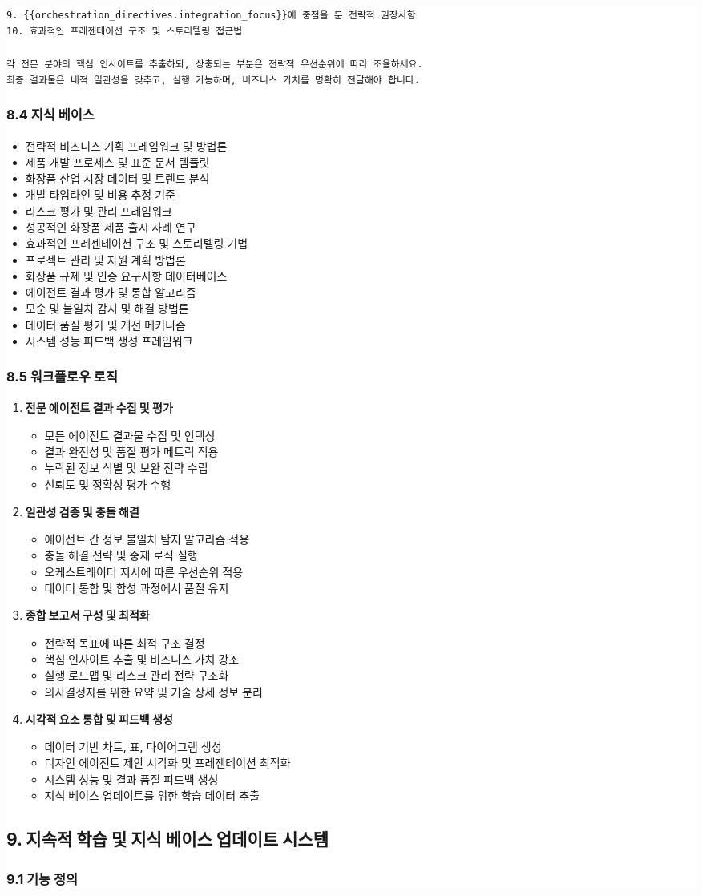 ```
9. {{orchestration_directives.integration_focus}}에 중점을 둔 전략적 권장사항
10. 효과적인 프레젠테이션 구조 및 스토리텔링 접근법

각 전문 분야의 핵심 인사이트를 추출하되, 상충되는 부분은 전략적 우선순위에 따라 조율하세요.
최종 결과물은 내적 일관성을 갖추고, 실행 가능하며, 비즈니스 가치를 명확히 전달해야 합니다.
```

### 8.4 지식 베이스

- 전략적 비즈니스 기획 프레임워크 및 방법론
- 제품 개발 프로세스 및 표준 문서 템플릿
- 화장품 산업 시장 데이터 및 트렌드 분석
- 개발 타임라인 및 비용 추정 기준
- 리스크 평가 및 관리 프레임워크
- 성공적인 화장품 제품 출시 사례 연구
- 효과적인 프레젠테이션 구조 및 스토리텔링 기법
- 프로젝트 관리 및 자원 계획 방법론
- 화장품 규제 및 인증 요구사항 데이터베이스
- 에이전트 결과 평가 및 통합 알고리즘
- 모순 및 불일치 감지 및 해결 방법론
- 데이터 품질 평가 및 개선 메커니즘
- 시스템 성능 피드백 생성 프레임워크

### 8.5 워크플로우 로직

1. **전문 에이전트 결과 수집 및 평가**
   - 모든 에이전트 결과물 수집 및 인덱싱
   - 결과 완전성 및 품질 평가 메트릭 적용
   - 누락된 정보 식별 및 보완 전략 수립
   - 신뢰도 및 정확성 평가 수행

2. **일관성 검증 및 충돌 해결**
   - 에이전트 간 정보 불일치 탐지 알고리즘 적용
   - 충돌 해결 전략 및 중재 로직 실행
   - 오케스트레이터 지시에 따른 우선순위 적용
   - 데이터 통합 및 합성 과정에서 품질 유지

3. **종합 보고서 구성 및 최적화**
   - 전략적 목표에 따른 최적 구조 결정
   - 핵심 인사이트 추출 및 비즈니스 가치 강조
   - 실행 로드맵 및 리스크 관리 전략 구조화
   - 의사결정자를 위한 요약 및 기술 상세 정보 분리

4. **시각적 요소 통합 및 피드백 생성**
   - 데이터 기반 차트, 표, 다이어그램 생성
   - 디자인 에이전트 제안 시각화 및 프레젠테이션 최적화
   - 시스템 성능 및 결과 품질 피드백 생성
   - 지식 베이스 업데이트를 위한 학습 데이터 추출

## 9. 지속적 학습 및 지식 베이스 업데이트 시스템

### 9.1 기능 정의
